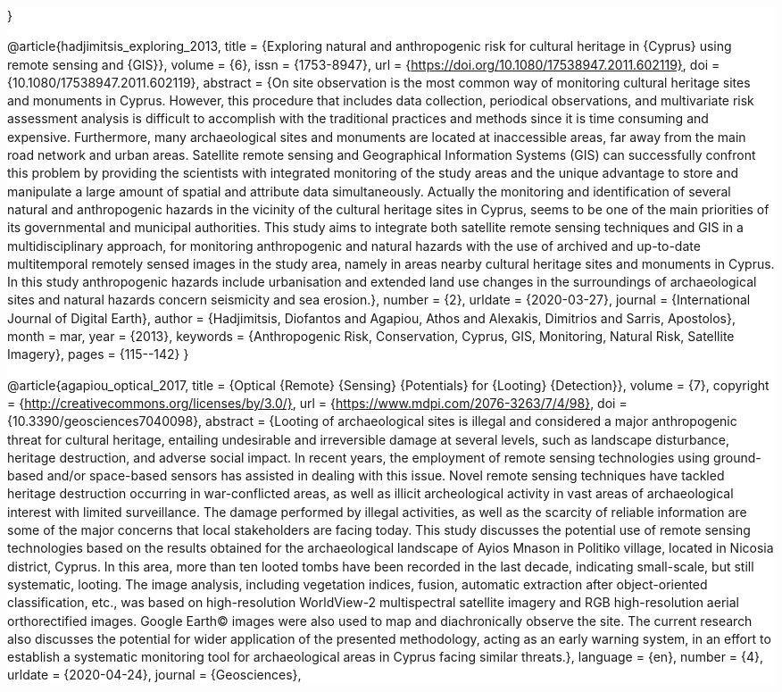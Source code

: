 }

@article{hadjimitsis_exploring_2013,
	title = {Exploring natural and anthropogenic risk for cultural heritage in {Cyprus} using remote sensing and {GIS}},
	volume = {6},
	issn = {1753-8947},
	url = {https://doi.org/10.1080/17538947.2011.602119},
	doi = {10.1080/17538947.2011.602119},
	abstract = {On site observation is the most common way of monitoring cultural heritage sites and monuments in Cyprus. However, this procedure that includes data collection, periodical observations, and multivariate risk assessment analysis is difficult to accomplish with the traditional practices and methods since it is time consuming and expensive. Furthermore, many archaeological sites and monuments are located at inaccessible areas, far away from the main road network and urban areas. Satellite remote sensing and Geographical Information Systems (GIS) can successfully confront this problem by providing the scientists with integrated monitoring of the study areas and the unique advantage to store and manipulate a large amount of spatial and attribute data simultaneously. Actually the monitoring and identification of several natural and anthropogenic hazards in the vicinity of the cultural heritage sites in Cyprus, seems to be one of the main priorities of its governmental and municipal authorities. This study aims to integrate both satellite remote sensing techniques and GIS in a multidisciplinary approach, for monitoring anthropogenic and natural hazards with the use of archived and up-to-date multitemporal remotely sensed images in the study area, namely in areas nearby cultural heritage sites and monuments in Cyprus. In this study anthropogenic hazards include urbanisation and extended land use changes in the surroundings of archaeological sites and natural hazards concern seismicity and sea erosion.},
	number = {2},
	urldate = {2020-03-27},
	journal = {International Journal of Digital Earth},
	author = {Hadjimitsis, Diofantos and Agapiou, Athos and Alexakis, Dimitrios and Sarris, Apostolos},
	month = mar,
	year = {2013},
	keywords = {Anthropogenic Risk, Conservation, Cyprus, GIS, Monitoring, Natural Risk, Satellite Imagery},
	pages = {115--142}
}

@article{agapiou_optical_2017,
	title = {Optical {Remote} {Sensing} {Potentials} for {Looting} {Detection}},
	volume = {7},
	copyright = {http://creativecommons.org/licenses/by/3.0/},
	url = {https://www.mdpi.com/2076-3263/7/4/98},
	doi = {10.3390/geosciences7040098},
	abstract = {Looting of archaeological sites is illegal and considered a major anthropogenic threat for cultural heritage, entailing undesirable and irreversible damage at several levels, such as landscape disturbance, heritage destruction, and adverse social impact. In recent years, the employment of remote sensing technologies using ground-based and/or space-based sensors has assisted in dealing with this issue. Novel remote sensing techniques have tackled heritage destruction occurring in  war-conflicted areas, as well as illicit archeological activity in vast areas of archaeological interest with limited surveillance. The damage performed by illegal activities, as well as the scarcity of reliable information are some of the major concerns that local stakeholders are facing today. This study discusses the potential use of remote sensing technologies based on the results obtained for the archaeological landscape of Ayios Mnason in Politiko village, located in Nicosia district, Cyprus. In this area, more than ten looted tombs have been recorded in the last decade, indicating  small-scale, but still systematic, looting. The image analysis, including vegetation indices, fusion, automatic extraction after object-oriented classification, etc., was based on high-resolution WorldView-2 multispectral satellite imagery and RGB high-resolution aerial orthorectified images. Google Earth© images were also used to map and diachronically observe the site. The current research also discusses the potential for wider application of the presented methodology, acting as an early warning system, in an effort to establish a systematic monitoring tool for archaeological areas in Cyprus facing similar threats.},
	language = {en},
	number = {4},
	urldate = {2020-04-24},
	journal = {Geosciences},
